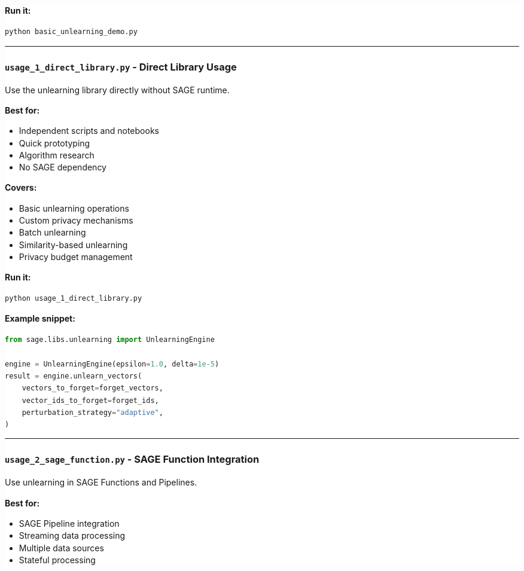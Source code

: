 **Run it:**

```bash
python basic_unlearning_demo.py
```

______________________________________________________________________

### `usage_1_direct_library.py` - Direct Library Usage

Use the unlearning library directly without SAGE runtime.

**Best for:**

- Independent scripts and notebooks
- Quick prototyping
- Algorithm research
- No SAGE dependency

**Covers:**

- Basic unlearning operations
- Custom privacy mechanisms
- Batch unlearning
- Similarity-based unlearning
- Privacy budget management

**Run it:**

```bash
python usage_1_direct_library.py
```

**Example snippet:**

```python
from sage.libs.unlearning import UnlearningEngine

engine = UnlearningEngine(epsilon=1.0, delta=1e-5)
result = engine.unlearn_vectors(
    vectors_to_forget=forget_vectors,
    vector_ids_to_forget=forget_ids,
    perturbation_strategy="adaptive",
)
```

______________________________________________________________________

### `usage_2_sage_function.py` - SAGE Function Integration

Use unlearning in SAGE Functions and Pipelines.

**Best for:**

- SAGE Pipeline integration
- Streaming data processing
- Multiple data sources
- Stateful processing
